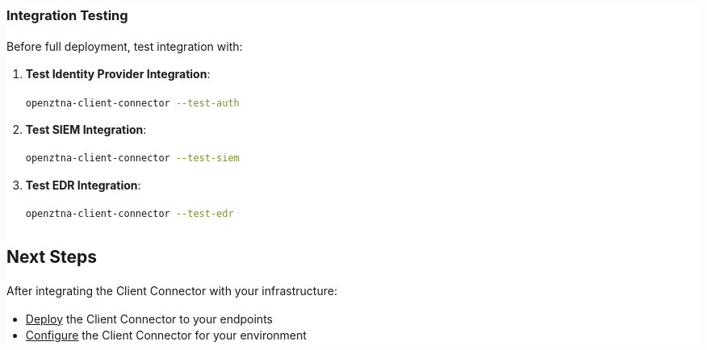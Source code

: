 ### Integration Testing

Before full deployment, test integration with:

1. **Test Identity Provider Integration**:
   ```bash
   openztna-client-connector --test-auth
   ```

2. **Test SIEM Integration**:
   ```bash
   openztna-client-connector --test-siem
   ```

3. **Test EDR Integration**:
   ```bash
   openztna-client-connector --test-edr
   ```

## Next Steps

After integrating the Client Connector with your infrastructure:

- [Deploy](../getting-started/installation) the Client Connector to your endpoints
- [Configure](../getting-started/configuration) the Client Connector for your environment
